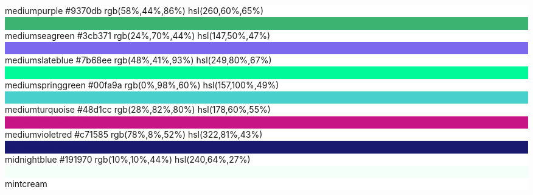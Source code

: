 <td align="left">mediumpurple</td>
<td align="left">#9370db</td>
<td align="left">rgb(58%,44%,86%)</td>
<td align="left">hsl(260,60%,65%)</td>
</tr>
<tr class="even">
<td align="left"><div style="background-color: mediumseagreen; color: mediumseagreen;">
Non-visible-example
</div></td>
<td align="left">mediumseagreen</td>
<td align="left">#3cb371</td>
<td align="left">rgb(24%,70%,44%)</td>
<td align="left">hsl(147,50%,47%)</td>
</tr>
<tr class="odd">
<td align="left"><div style="background-color: mediumslateblue; color: mediumslateblue;">
Non-visible-example
</div></td>
<td align="left">mediumslateblue</td>
<td align="left">#7b68ee</td>
<td align="left">rgb(48%,41%,93%)</td>
<td align="left">hsl(249,80%,67%)</td>
</tr>
<tr class="even">
<td align="left"><div style="background-color: mediumspringgreen; color: mediumspringgreen;">
Non-visible-example
</div></td>
<td align="left">mediumspringgreen</td>
<td align="left">#00fa9a</td>
<td align="left">rgb(0%,98%,60%)</td>
<td align="left">hsl(157,100%,49%)</td>
</tr>
<tr class="odd">
<td align="left"><div style="background-color: mediumturquoise; color: mediumturquoise;">
Non-visible-example
</div></td>
<td align="left">mediumturquoise</td>
<td align="left">#48d1cc</td>
<td align="left">rgb(28%,82%,80%)</td>
<td align="left">hsl(178,60%,55%)</td>
</tr>
<tr class="even">
<td align="left"><div style="background-color: mediumvioletred; color: mediumvioletred;">
Non-visible-example
</div></td>
<td align="left">mediumvioletred</td>
<td align="left">#c71585</td>
<td align="left">rgb(78%,8%,52%)</td>
<td align="left">hsl(322,81%,43%)</td>
</tr>
<tr class="odd">
<td align="left"><div style="background-color: midnightblue; color: midnightblue;">
Non-visible-example
</div></td>
<td align="left">midnightblue</td>
<td align="left">#191970</td>
<td align="left">rgb(10%,10%,44%)</td>
<td align="left">hsl(240,64%,27%)</td>
</tr>
<tr class="even">
<td align="left"><div style="background-color: mintcream; color: mintcream;">
Non-visible-example
</div></td>
<td align="left">mintcream</td>